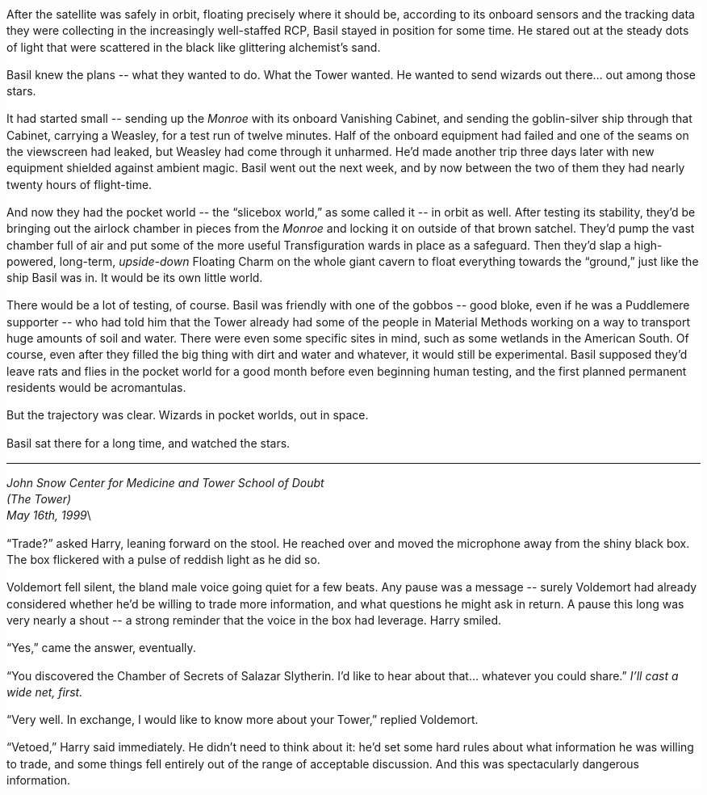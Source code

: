 After the satellite was safely in orbit, floating precisely where it should be, according to its onboard sensors and the tracking data they were collecting in the increasingly well-staffed RCP, Basil stayed in position for some time. He stared out at the steady dots of light that were scattered in the black like glittering alchemist’s sand.

Basil knew the plans -- what they wanted to do. What the Tower wanted. He wanted to send wizards out there… out among those stars.

It had started small -- sending up the *Monroe* with its onboard Vanishing Cabinet, and sending the goblin-silver ship through that Cabinet, carrying a Weasley, for a test run of twelve minutes. Half of the onboard equipment had failed and one of the seams on the viewscreen had leaked, but Weasley had come through it unharmed. He’d made another trip three days later with new equipment shielded against ambient magic. Basil went out the next week, and by now between the two of them they had nearly twenty hours of flight-time.

And now they had the pocket world -- the “slicebox world,” as some called it -- in orbit as well. After testing its stability, they’d be bringing out the airlock chamber in pieces from the *Monroe* and locking it on outside of that brown satchel. They’d pump the vast chamber full of air and put some of the more useful Transfiguration wards in place as a safeguard. Then they’d slap a high-powered, long-term, *upside-down* Floating Charm on the whole giant cavern to float everything towards the “ground,” just like the ship Basil was in. It would be its own little world.

There would be a lot of testing, of course. Basil was friendly with one of the gobbos -- good bloke, even if he was a Puddlemere supporter -- who had told him that the Tower already had some of the people in Material Methods working on a way to transport huge amounts of soil and water. There were even some specific sites in mind, such as some wetlands in the American South. Of course, even after they filled the big thing with dirt and water and whatever, it would still be experimental. Basil supposed they’d leave rats and flies in the pocket world for a good month before even beginning human testing, and the first planned permanent residents would be acromantulas.

But the trajectory was clear. Wizards in pocket worlds, out in space.

Basil sat there for a long time, and watched the stars.



------------------------------------------------------------------------


*John Snow Center for Medicine and Tower School of Doubt\
(The Tower)*\
*May 16th, 1999*\

“Trade?” asked Harry, leaning forward on the stool. He reached over and moved the microphone away from the shiny black box. The box flickered with a pulse of reddish light as he did so.

Voldemort fell silent, the bland male voice going quiet for a few beats. Any pause was a message -- surely Voldemort had already considered whether he’d be willing to trade more information, and what questions he might ask in return. A pause this long was very nearly a shout -- a strong reminder that the voice in the box had leverage. Harry smiled.

“Yes,” came the answer, eventually.

“You discovered the Chamber of Secrets of Salazar Slytherin. I’d like to hear about that… whatever you could share.” *I’ll cast a wide net, first.*

“Very well. In exchange, I would like to know more about your Tower,” replied Voldemort.

“Vetoed,” Harry said immediately. He didn’t need to think about it: he’d set some hard rules about what information he was willing to trade, and some things fell entirely out of the range of acceptable discussion. And this was spectacularly dangerous information.
